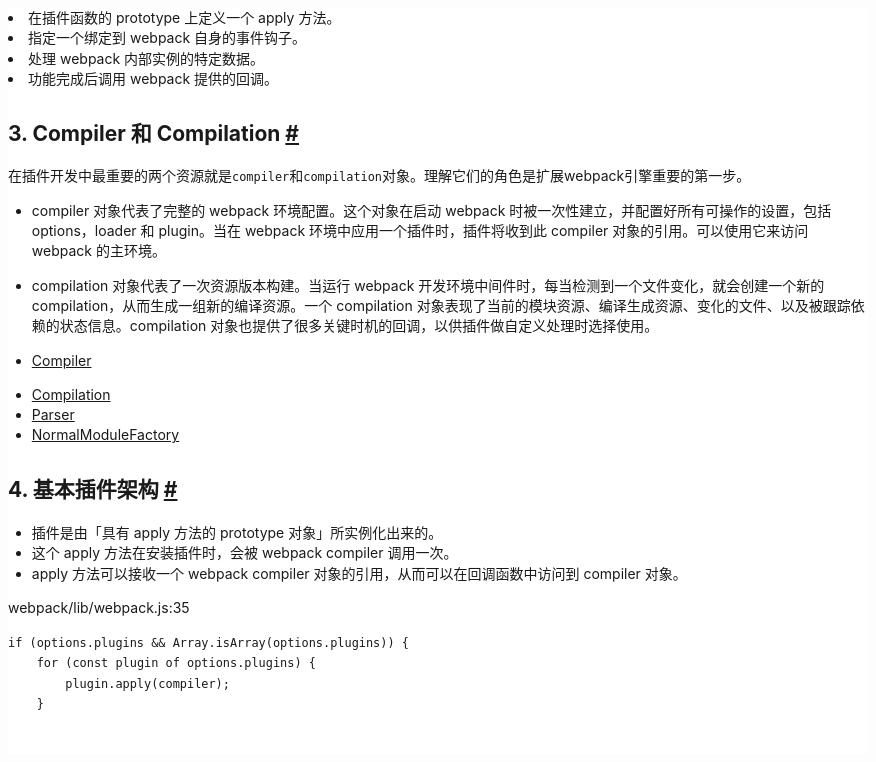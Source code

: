 <li>&#x5728;&#x63D2;&#x4EF6;&#x51FD;&#x6570;&#x7684; prototype &#x4E0A;&#x5B9A;&#x4E49;&#x4E00;&#x4E2A; apply &#x65B9;&#x6CD5;&#x3002;</li>
<li>&#x6307;&#x5B9A;&#x4E00;&#x4E2A;&#x7ED1;&#x5B9A;&#x5230; webpack &#x81EA;&#x8EAB;&#x7684;&#x4E8B;&#x4EF6;&#x94A9;&#x5B50;&#x3002;</li>
<li>&#x5904;&#x7406; webpack &#x5185;&#x90E8;&#x5B9E;&#x4F8B;&#x7684;&#x7279;&#x5B9A;&#x6570;&#x636E;&#x3002;</li>
<li>&#x529F;&#x80FD;&#x5B8C;&#x6210;&#x540E;&#x8C03;&#x7528; webpack &#x63D0;&#x4F9B;&#x7684;&#x56DE;&#x8C03;&#x3002;</li>
</ul>
<h2 id="t43. Compiler &#x548C; Compilation">3. Compiler &#x548C; Compilation <a href="#t43. Compiler &#x548C; Compilation"> # </a></h2>
<p>&#x5728;&#x63D2;&#x4EF6;&#x5F00;&#x53D1;&#x4E2D;&#x6700;&#x91CD;&#x8981;&#x7684;&#x4E24;&#x4E2A;&#x8D44;&#x6E90;&#x5C31;&#x662F;<code>compiler</code>&#x548C;<code>compilation</code>&#x5BF9;&#x8C61;&#x3002;&#x7406;&#x89E3;&#x5B83;&#x4EEC;&#x7684;&#x89D2;&#x8272;&#x662F;&#x6269;&#x5C55;webpack&#x5F15;&#x64CE;&#x91CD;&#x8981;&#x7684;&#x7B2C;&#x4E00;&#x6B65;&#x3002;</p>
<ul>
<li><p>compiler &#x5BF9;&#x8C61;&#x4EE3;&#x8868;&#x4E86;&#x5B8C;&#x6574;&#x7684; webpack &#x73AF;&#x5883;&#x914D;&#x7F6E;&#x3002;&#x8FD9;&#x4E2A;&#x5BF9;&#x8C61;&#x5728;&#x542F;&#x52A8; webpack &#x65F6;&#x88AB;&#x4E00;&#x6B21;&#x6027;&#x5EFA;&#x7ACB;&#xFF0C;&#x5E76;&#x914D;&#x7F6E;&#x597D;&#x6240;&#x6709;&#x53EF;&#x64CD;&#x4F5C;&#x7684;&#x8BBE;&#x7F6E;&#xFF0C;&#x5305;&#x62EC; options&#xFF0C;loader &#x548C; plugin&#x3002;&#x5F53;&#x5728; webpack &#x73AF;&#x5883;&#x4E2D;&#x5E94;&#x7528;&#x4E00;&#x4E2A;&#x63D2;&#x4EF6;&#x65F6;&#xFF0C;&#x63D2;&#x4EF6;&#x5C06;&#x6536;&#x5230;&#x6B64; compiler &#x5BF9;&#x8C61;&#x7684;&#x5F15;&#x7528;&#x3002;&#x53EF;&#x4EE5;&#x4F7F;&#x7528;&#x5B83;&#x6765;&#x8BBF;&#x95EE; webpack &#x7684;&#x4E3B;&#x73AF;&#x5883;&#x3002;</p>
</li>
<li><p>compilation &#x5BF9;&#x8C61;&#x4EE3;&#x8868;&#x4E86;&#x4E00;&#x6B21;&#x8D44;&#x6E90;&#x7248;&#x672C;&#x6784;&#x5EFA;&#x3002;&#x5F53;&#x8FD0;&#x884C; webpack &#x5F00;&#x53D1;&#x73AF;&#x5883;&#x4E2D;&#x95F4;&#x4EF6;&#x65F6;&#xFF0C;&#x6BCF;&#x5F53;&#x68C0;&#x6D4B;&#x5230;&#x4E00;&#x4E2A;&#x6587;&#x4EF6;&#x53D8;&#x5316;&#xFF0C;&#x5C31;&#x4F1A;&#x521B;&#x5EFA;&#x4E00;&#x4E2A;&#x65B0;&#x7684; compilation&#xFF0C;&#x4ECE;&#x800C;&#x751F;&#x6210;&#x4E00;&#x7EC4;&#x65B0;&#x7684;&#x7F16;&#x8BD1;&#x8D44;&#x6E90;&#x3002;&#x4E00;&#x4E2A; compilation &#x5BF9;&#x8C61;&#x8868;&#x73B0;&#x4E86;&#x5F53;&#x524D;&#x7684;&#x6A21;&#x5757;&#x8D44;&#x6E90;&#x3001;&#x7F16;&#x8BD1;&#x751F;&#x6210;&#x8D44;&#x6E90;&#x3001;&#x53D8;&#x5316;&#x7684;&#x6587;&#x4EF6;&#x3001;&#x4EE5;&#x53CA;&#x88AB;&#x8DDF;&#x8E2A;&#x4F9D;&#x8D56;&#x7684;&#x72B6;&#x6001;&#x4FE1;&#x606F;&#x3002;compilation &#x5BF9;&#x8C61;&#x4E5F;&#x63D0;&#x4F9B;&#x4E86;&#x5F88;&#x591A;&#x5173;&#x952E;&#x65F6;&#x673A;&#x7684;&#x56DE;&#x8C03;&#xFF0C;&#x4EE5;&#x4F9B;&#x63D2;&#x4EF6;&#x505A;&#x81EA;&#x5B9A;&#x4E49;&#x5904;&#x7406;&#x65F6;&#x9009;&#x62E9;&#x4F7F;&#x7528;&#x3002;</p>
</li>
<li><p><a href="https://github.com/webpack/webpack/blob/master/lib/Compiler.js">Compiler</a></p>
</li>
<li><a href="https://github.com/webpack/webpack/blob/master/lib/Compilation.js">Compilation</a></li>
<li><a href="https://github.com/webpack/webpack/blob/master/lib/Parser.js">Parser</a></li>
<li><a href="https://github.com/webpack/webpack/blob/master/lib/NormalModuleFactory.js">NormalModuleFactory</a></li>
</ul>
<h2 id="t54. &#x57FA;&#x672C;&#x63D2;&#x4EF6;&#x67B6;&#x6784;">4. &#x57FA;&#x672C;&#x63D2;&#x4EF6;&#x67B6;&#x6784; <a href="#t54. &#x57FA;&#x672C;&#x63D2;&#x4EF6;&#x67B6;&#x6784;"> # </a></h2>
<ul>
<li>&#x63D2;&#x4EF6;&#x662F;&#x7531;&#x300C;&#x5177;&#x6709; apply &#x65B9;&#x6CD5;&#x7684; prototype &#x5BF9;&#x8C61;&#x300D;&#x6240;&#x5B9E;&#x4F8B;&#x5316;&#x51FA;&#x6765;&#x7684;&#x3002;</li>
<li>&#x8FD9;&#x4E2A; apply &#x65B9;&#x6CD5;&#x5728;&#x5B89;&#x88C5;&#x63D2;&#x4EF6;&#x65F6;&#xFF0C;&#x4F1A;&#x88AB; webpack compiler &#x8C03;&#x7528;&#x4E00;&#x6B21;&#x3002;</li>
<li>apply &#x65B9;&#x6CD5;&#x53EF;&#x4EE5;&#x63A5;&#x6536;&#x4E00;&#x4E2A; webpack compiler &#x5BF9;&#x8C61;&#x7684;&#x5F15;&#x7528;&#xFF0C;&#x4ECE;&#x800C;&#x53EF;&#x4EE5;&#x5728;&#x56DE;&#x8C03;&#x51FD;&#x6570;&#x4E2D;&#x8BBF;&#x95EE;&#x5230; compiler &#x5BF9;&#x8C61;&#x3002;</li>
</ul>
<p>webpack/lib/webpack.js:35</p>
<pre><code class="lang-js"><span class="hljs-keyword">if</span> (options.plugins &amp;&amp; <span class="hljs-built_in">Array</span>.isArray(options.plugins)) {
    <span class="hljs-keyword">for</span> (<span class="hljs-keyword">const</span> plugin <span class="hljs-keyword">of</span> options.plugins) {
        plugin.apply(compiler);
    }